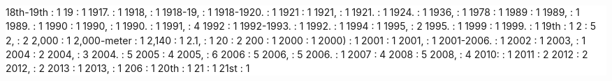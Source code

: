 18th-19th : 1
19 : 1
1917. : 1
1918, : 1
1918-19, : 1
1918-1920. : 1
1921 : 1
1921, : 1
1921. : 1
1924. : 1
1936, : 1
1978 : 1
1989 : 1
1989, : 1
1989. : 1
1990 : 1
1990, : 1
1990. : 1
1991, : 4
1992 : 1
1992-1993. : 1
1992. : 1
1994 : 1
1995, : 2
1995. : 1
1999 : 1
1999. : 1
19th : 1
2 : 5
2, : 2
2,000 : 1
2,000-meter : 1
2,140 : 1
2.1, : 1
20 : 2
200 : 1
2000 : 1
2000) : 1
2001 : 1
2001, : 1
2001-2006. : 1
2002 : 1
2003, : 1
2004 : 2
2004, : 3
2004. : 5
2005 : 4
2005, : 6
2006 : 5
2006, : 5
2006. : 1
2007 : 4
2008 : 5
2008, : 4
2010: : 1
2011 : 2
2012 : 2
2012, : 2
2013 : 1
2013, : 1
206 : 1
20th : 1
21 : 1
21st : 1